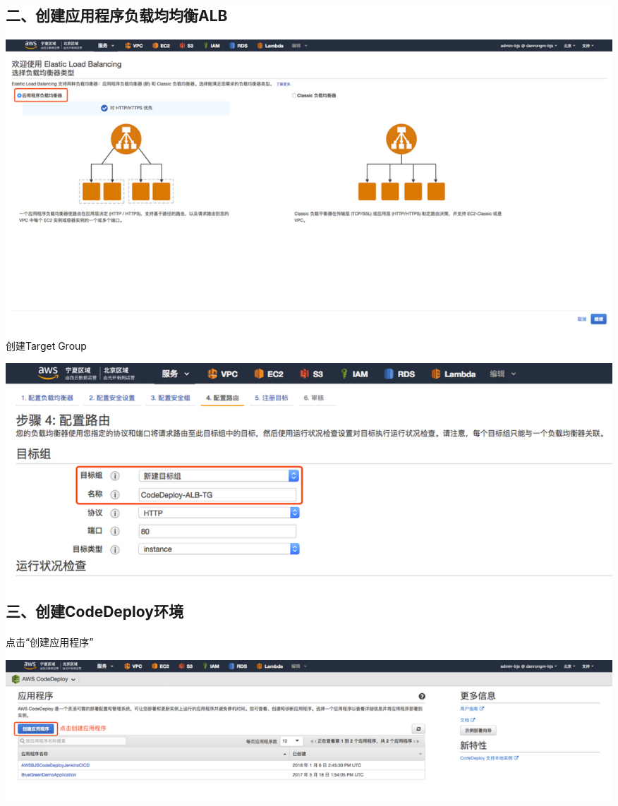 ## 二、创建应用程序负载均均衡ALB

![img](assets/03.png)

创建Target Group

![img](assets/04.png)

 

## 三、创建CodeDeploy环境

点击“创建应用程序” 

![img](assets/05.png)
